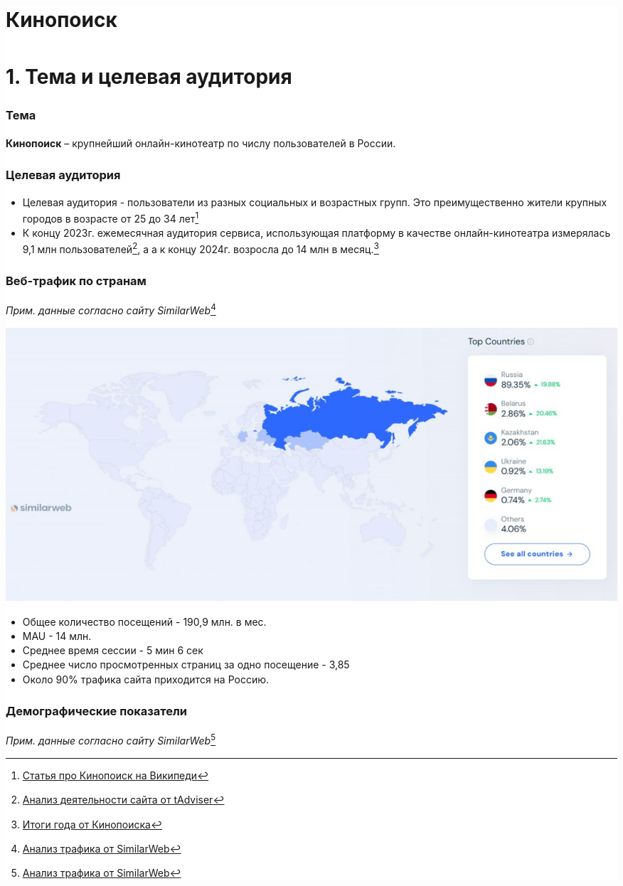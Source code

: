# Кинопоиск

# 1. Тема и целевая аудитория

### Тема

**Кинопоиск** – крупнейший онлайн-кинотеатр по числу пользователей в России.

### Целевая аудитория

- Целевая аудитория - пользователи из разных социальных и возрастных групп. Это преимущественно жители крупных городов в возрасте от 25 до 34 лет[^1]
- К концу 2023г. ежемесячная аудитория сервиса, использующая платформу в качестве онлайн-кинотеатра измерялась 9,1 млн пользователей[^2], а а к концу 2024г. возросла до 14 млн в месяц.[^3]

### Веб-трафик по странам

<em>Прим. данные согласно сайту SimilarWeb</em>[^4]

![Трафик по странам](assets/geography.jpg)

- Общее количество посещений - 190,9 млн. в мес.
- MAU - 14 млн.
- Среднее время сессии - 5 мин 6 сек
- Среднее число просмотренных страниц за одно посещение - 3,85
- Около 90% трафика сайта приходится на Россию.

### Демографические показатели

<em>Прим. данные согласно сайту SimilarWeb</em>[^4]


[^1]: [Статья про Кинопоиск на Википеди](https://ru.wikipedia.org/wiki/%D0%9A%D0%B8%D0%BD%D0%BE%D0%BF%D0%BE%D0%B8%D1%81%D0%BA)
[^2]: [Анализ деятельности сайта от tAdviser](https://www.tadviser.ru/index.php/%D0%9A%D0%BE%D0%BC%D0%BF%D0%B0%D0%BD%D0%B8%D1%8F:%D0%9A%D0%B8%D0%BD%D0%BE%D0%BF%D0%BE%D0%B8%D1%81%D0%BA)
[^3]: [Итоги года от Кинопоиска](https://www.kinometro.ru/news/show/name/kinopoisk_itogi2024_19122024#:~:text=%D0%A1%D0%B0%D0%BC%D1%8B%D0%BC%20%D0%BF%D0%BE%D0%BF%D1%83%D0%BB%D1%8F%D1%80%D0%BD%D1%8B%D0%BC%20%D0%BF%D1%80%D0%BE%D0%B5%D0%BA%D1%82%D0%BE%D0%BC%20%D1%81%D1%82%D0%B0%D0%BB%20%D1%81%D0%B5%D1%80%D0%B8%D0%B0%D0%BB%20%C2%AB%D0%A2%D1%80%D0%B8%D0%B3%D0%B3%D0%B5%D1%80%C2%BB&text=%D0%95%D0%B6%D0%B5%D0%BC%D0%B5%D1%81%D1%8F%D1%87%D0%BD%D0%B0%D1%8F%20%D0%B0%D1%83%D0%B4%D0%B8%D1%82%D0%BE%D1%80%D0%B8%D1%8F%20%C2%AB%D0%9A%D0%B8%D0%BD%D0%BE%D0%BF%D0%BE%D0%B8%D1%81%D0%BA%D0%B0%C2%BB%20%D1%81%D0%BE%D1%81%D1%82%D0%B0%D0%B2%D0%B8%D0%BB%D0%B0%2050,%25%20%D0%B1%D0%BE%D0%BB%D1%8C%D1%88%D0%B5%20%D0%B3%D0%BE%D0%B4%20%D0%BA%20%D0%B3%D0%BE%D0%B4%D1%83)
[^4]: [Анализ трафика от SimilarWeb](https://pro.similarweb.com/#/digitalsuite/websiteanalysis/overview/website-performance/*/999/1m?webSource=Total&key=kinopoisk.ru)
[^5]: [Статистика от WebArchive](https://web.archive.org/web/20231129184042/https://radar.yandex.ru/yandex?month=2022-05)
[^6]: [Комментарий пресс-службы Кинопоиска РБК](https://www.rbc.ru/technology_and_media/16/11/2023/65548b529a7947815e93d67b)
[^7]: [Средняя продолжительность фильмов](https://www.vedomosti.ru/gorod/leisuretime/articles/barbi-oppengeimer-i-avatar-pochemu-filmi-stali-takimi-dlinnimi)
[^8]: [Вес видео в формате 4к](https://webos-forums.ru/post90619.html)
[^9]: [Страница редактирования профиля](https://www.kinopoisk.ru/mykp/edit_main/)
[^10]: [Рецензии на кинопоиске](https://www.kinopoisk.ru/reviews/)
[^11]: [Итоги 2024 года](https://habr.com/ru/news/868442/)
[^12]: [Исследование страницы персоны Кинопоиска](https://medium.com/@IngMaeSing/kinopoisk-person-page-research-4f33e5b4d318)
[^13]: [Подписчики российских онлайн-кинотеатров на конец 2023г.](https://vc.ru/media/1009380-kolichestvo-podpischikov-u-rossiiskih-onlain-kinoteatrov-na-konec-2023-goda-prevysilo-452-mln-telecomdaily)
[^14]: [Информация о подписке Яндекс.Плюс](https://www.kinopoisk.ru/media/news/4002246/)
[^15]: [Полная база данных Кинопоиска](https://zerocoolpro.biz/forum/threads/polnaja-baza-dannyx-kinopoiska.19775/)
[^16]: [Selectel](https://selectel.ru/)